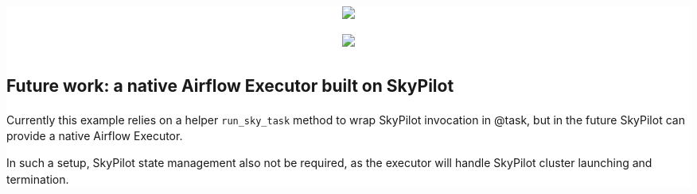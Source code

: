 <p align="center">
  <img src="https://i.imgur.com/Z1iEikn.png" width="800">
</p>
<p align="center">
  <img src="https://i.imgur.com/D89N5xt.png" width="800">
</p>

## Future work: a native Airflow Executor built on SkyPilot

Currently this example relies on a helper `run_sky_task` method to wrap SkyPilot invocation in @task, but in the future SkyPilot can provide a native Airflow Executor.

In such a setup, SkyPilot state management also not be required, as the executor will handle SkyPilot cluster launching and termination.